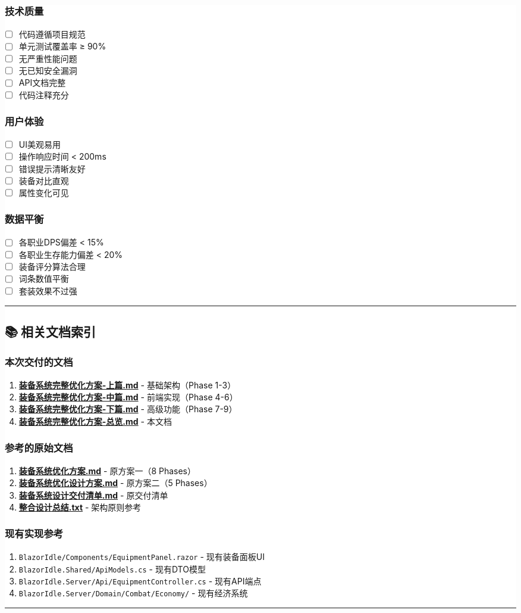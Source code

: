 ### 技术质量

- [ ] 代码遵循项目规范
- [ ] 单元测试覆盖率 ≥ 90%
- [ ] 无严重性能问题
- [ ] 无已知安全漏洞
- [ ] API文档完整
- [ ] 代码注释充分

### 用户体验

- [ ] UI美观易用
- [ ] 操作响应时间 < 200ms
- [ ] 错误提示清晰友好
- [ ] 装备对比直观
- [ ] 属性变化可见

### 数据平衡

- [ ] 各职业DPS偏差 < 15%
- [ ] 各职业生存能力偏差 < 20%
- [ ] 装备评分算法合理
- [ ] 词条数值平衡
- [ ] 套装效果不过强

---

## 📚 相关文档索引

### 本次交付的文档

1. **[装备系统完整优化方案-上篇.md](./装备系统完整优化方案-上篇.md)** - 基础架构（Phase 1-3）
2. **[装备系统完整优化方案-中篇.md](./装备系统完整优化方案-中篇.md)** - 前端实现（Phase 4-6）
3. **[装备系统完整优化方案-下篇.md](./装备系统完整优化方案-下篇.md)** - 高级功能（Phase 7-9）
4. **[装备系统完整优化方案-总览.md](./装备系统完整优化方案-总览.md)** - 本文档

### 参考的原始文档

1. **[装备系统优化方案.md](./装备系统优化方案.md)** - 原方案一（8 Phases）
2. **[装备系统优化设计方案.md](./装备系统优化设计方案.md)** - 原方案二（5 Phases）
3. **[装备系统设计交付清单.md](./装备系统设计交付清单.md)** - 原交付清单
4. **[整合设计总结.txt](./整合设计总结.txt)** - 架构原则参考

### 现有实现参考

1. `BlazorIdle/Components/EquipmentPanel.razor` - 现有装备面板UI
2. `BlazorIdle.Shared/ApiModels.cs` - 现有DTO模型
3. `BlazorIdle.Server/Api/EquipmentController.cs` - 现有API端点
4. `BlazorIdle.Server/Domain/Combat/Economy/` - 现有经济系统

---
